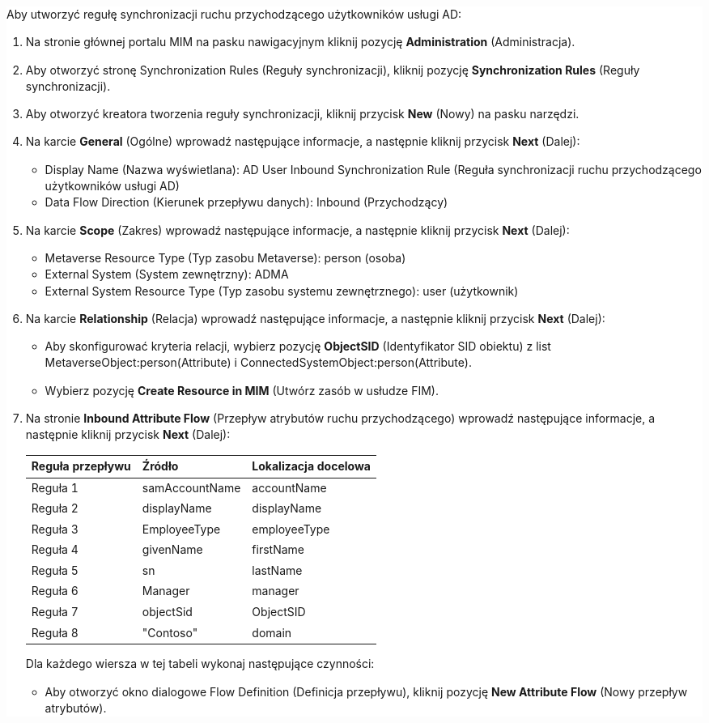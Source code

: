 Aby utworzyć regułę synchronizacji ruchu przychodzącego użytkowników usługi AD:

1. Na stronie głównej portalu MIM na pasku nawigacyjnym kliknij pozycję **Administration** (Administracja).

2. Aby otworzyć stronę Synchronization Rules (Reguły synchronizacji), kliknij pozycję **Synchronization Rules** (Reguły synchronizacji).

3. Aby otworzyć kreatora tworzenia reguły synchronizacji, kliknij przycisk **New** (Nowy) na pasku narzędzi.

4. Na karcie **General** (Ogólne) wprowadź następujące informacje, a następnie kliknij przycisk **Next** (Dalej):

    -   Display Name (Nazwa wyświetlana): AD User Inbound Synchronization Rule (Reguła synchronizacji ruchu przychodzącego użytkowników usługi AD)
    -   Data Flow Direction (Kierunek przepływu danych): Inbound (Przychodzący)

5. Na karcie **Scope** (Zakres) wprowadź następujące informacje, a następnie kliknij przycisk **Next** (Dalej):

    -   Metaverse Resource Type (Typ zasobu Metaverse): person (osoba)
    -   External System (System zewnętrzny): ADMA
    -   External System Resource Type (Typ zasobu systemu zewnętrznego): user (użytkownik)

6. Na karcie **Relationship** (Relacja) wprowadź następujące informacje, a następnie kliknij przycisk **Next** (Dalej):

    -   Aby skonfigurować kryteria relacji, wybierz pozycję **ObjectSID** (Identyfikator SID obiektu) z list MetaverseObject:person(Attribute) i ConnectedSystemObject:person(Attribute).

    -   Wybierz pozycję **Create Resource in MIM** (Utwórz zasób w usłudze FIM).

7. Na stronie **Inbound Attribute Flow** (Przepływ atrybutów ruchu przychodzącego) wprowadź następujące informacje, a następnie kliknij przycisk **Next** (Dalej):

    | Reguła przepływu | Źródło | Lokalizacja docelowa |
    |-|-|-|
    |Reguła 1|samAccountName|accountName|
    |Reguła 2|displayName|displayName|
    |Reguła 3|EmployeeType|employeeType|
    |Reguła 4|givenName|firstName|
    |Reguła 5|sn|lastName|
    |Reguła 6|Manager|manager|
    |Reguła 7|objectSid|ObjectSID|
    |Reguła 8|"Contoso"|domain|

    Dla każdego wiersza w tej tabeli wykonaj następujące czynności:

    - Aby otworzyć okno dialogowe Flow Definition (Definicja przepływu), kliknij pozycję **New Attribute Flow** (Nowy przepływ atrybutów).
